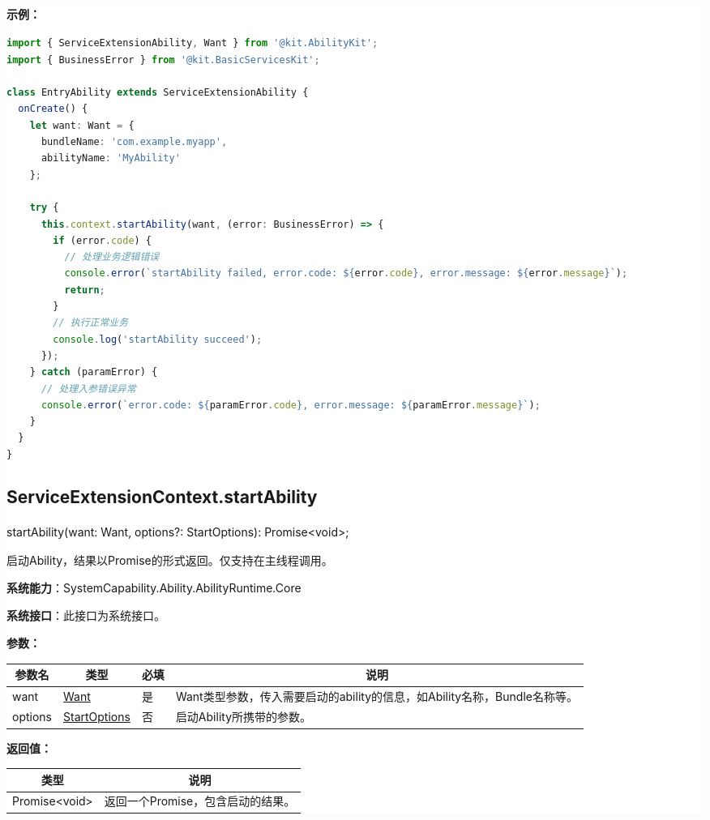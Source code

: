 **示例：**

```ts
import { ServiceExtensionAbility, Want } from '@kit.AbilityKit';
import { BusinessError } from '@kit.BasicServicesKit';

class EntryAbility extends ServiceExtensionAbility {
  onCreate() {
    let want: Want = {
      bundleName: 'com.example.myapp',
      abilityName: 'MyAbility'
    };

    try {
      this.context.startAbility(want, (error: BusinessError) => {
        if (error.code) {
          // 处理业务逻辑错误
          console.error(`startAbility failed, error.code: ${error.code}, error.message: ${error.message}`);
          return;
        }
        // 执行正常业务
        console.log('startAbility succeed');
      });
    } catch (paramError) {
      // 处理入参错误异常
      console.error(`error.code: ${paramError.code}, error.message: ${paramError.message}`);
    }
  }
}
```

## ServiceExtensionContext.startAbility

startAbility(want: Want, options?: StartOptions): Promise\<void>;

启动Ability，结果以Promise的形式返回。仅支持在主线程调用。

**系统能力**：SystemCapability.Ability.AbilityRuntime.Core

**系统接口**：此接口为系统接口。

**参数：**

| 参数名 | 类型 | 必填 | 说明 |
| -------- | -------- | -------- | -------- |
| want | [Want](js-apis-app-ability-want.md)  | 是 | Want类型参数，传入需要启动的ability的信息，如Ability名称，Bundle名称等。 |
| options | [StartOptions](js-apis-app-ability-startOptions.md) | 否 | 启动Ability所携带的参数。 |

**返回值：**

| 类型 | 说明 |
| -------- | -------- |
| Promise&lt;void&gt; | 返回一个Promise，包含启动的结果。 |
